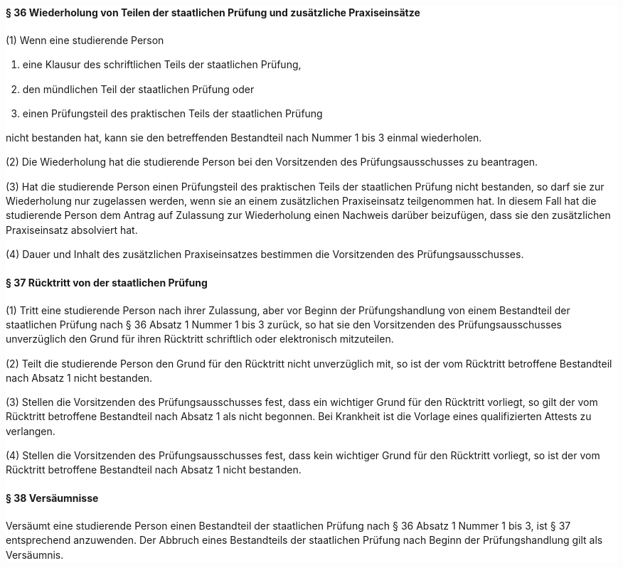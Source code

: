 
#### § 36 Wiederholung von Teilen der staatlichen Prüfung und zusätzliche Praxiseinsätze

(1) Wenn eine studierende Person

1.  eine Klausur des schriftlichen Teils der staatlichen Prüfung,


2.  den mündlichen Teil der staatlichen Prüfung oder


3.  einen Prüfungsteil des praktischen Teils der staatlichen Prüfung



nicht bestanden hat, kann sie den betreffenden Bestandteil nach Nummer
1 bis 3 einmal wiederholen.

(2) Die Wiederholung hat die studierende Person bei den Vorsitzenden
des Prüfungsausschusses zu beantragen.

(3) Hat die studierende Person einen Prüfungsteil des praktischen
Teils der staatlichen Prüfung nicht bestanden, so darf sie zur
Wiederholung nur zugelassen werden, wenn sie an einem zusätzlichen
Praxiseinsatz teilgenommen hat. In diesem Fall hat die studierende
Person dem Antrag auf Zulassung zur Wiederholung einen Nachweis
darüber beizufügen, dass sie den zusätzlichen Praxiseinsatz absolviert
hat.

(4) Dauer und Inhalt des zusätzlichen Praxiseinsatzes bestimmen die
Vorsitzenden des Prüfungsausschusses.


#### § 37 Rücktritt von der staatlichen Prüfung

(1) Tritt eine studierende Person nach ihrer Zulassung, aber vor
Beginn der Prüfungshandlung von einem Bestandteil der staatlichen
Prüfung nach § 36 Absatz 1 Nummer 1 bis 3 zurück, so hat sie den
Vorsitzenden des Prüfungsausschusses unverzüglich den Grund für ihren
Rücktritt schriftlich oder elektronisch mitzuteilen.

(2) Teilt die studierende Person den Grund für den Rücktritt nicht
unverzüglich mit, so ist der vom Rücktritt betroffene Bestandteil nach
Absatz 1 nicht bestanden.

(3) Stellen die Vorsitzenden des Prüfungsausschusses fest, dass ein
wichtiger Grund für den Rücktritt vorliegt, so gilt der vom Rücktritt
betroffene Bestandteil nach Absatz 1 als nicht begonnen. Bei Krankheit
ist die Vorlage eines qualifizierten Attests zu verlangen.

(4) Stellen die Vorsitzenden des Prüfungsausschusses fest, dass kein
wichtiger Grund für den Rücktritt vorliegt, so ist der vom Rücktritt
betroffene Bestandteil nach Absatz 1 nicht bestanden.


#### § 38 Versäumnisse

Versäumt eine studierende Person einen Bestandteil der staatlichen
Prüfung nach § 36 Absatz 1 Nummer 1 bis 3, ist § 37 entsprechend
anzuwenden. Der Abbruch eines Bestandteils der staatlichen Prüfung
nach Beginn der Prüfungshandlung gilt als Versäumnis.
